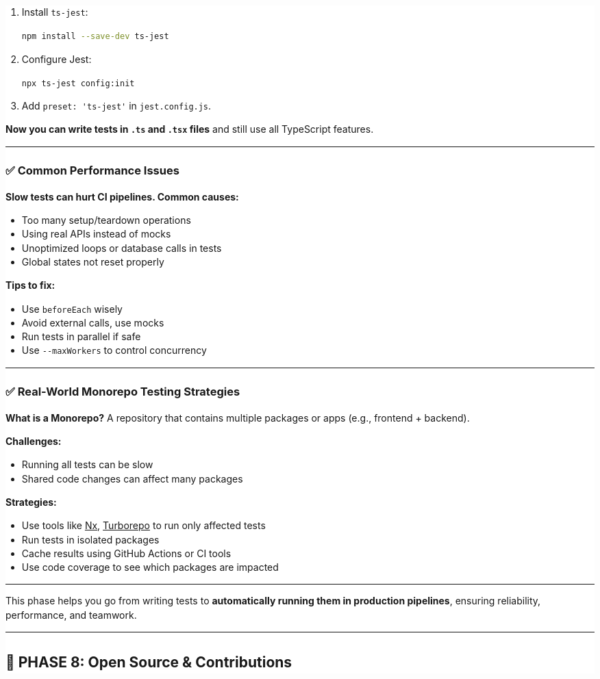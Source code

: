 1. Install `ts-jest`:

   ```bash
   npm install --save-dev ts-jest
   ```
2. Configure Jest:

   ```bash
   npx ts-jest config:init
   ```
3. Add `preset: 'ts-jest'` in `jest.config.js`.

**Now you can write tests in `.ts` and `.tsx` files** and still use all TypeScript features.

---

### ✅ Common Performance Issues

**Slow tests can hurt CI pipelines. Common causes:**

* Too many setup/teardown operations
* Using real APIs instead of mocks
* Unoptimized loops or database calls in tests
* Global states not reset properly

**Tips to fix:**

* Use `beforeEach` wisely
* Avoid external calls, use mocks
* Run tests in parallel if safe
* Use `--maxWorkers` to control concurrency

---

### ✅ Real-World Monorepo Testing Strategies

**What is a Monorepo?**
A repository that contains multiple packages or apps (e.g., frontend + backend).

**Challenges:**

* Running all tests can be slow
* Shared code changes can affect many packages

**Strategies:**

* Use tools like [Nx](https://nx.dev), [Turborepo](https://turbo.build/) to run only affected tests
* Run tests in isolated packages
* Cache results using GitHub Actions or CI tools
* Use code coverage to see which packages are impacted

---

This phase helps you go from writing tests to **automatically running them in production pipelines**, ensuring reliability, performance, and teamwork.

---

## 🚀 PHASE 8: Open Source & Contributions
